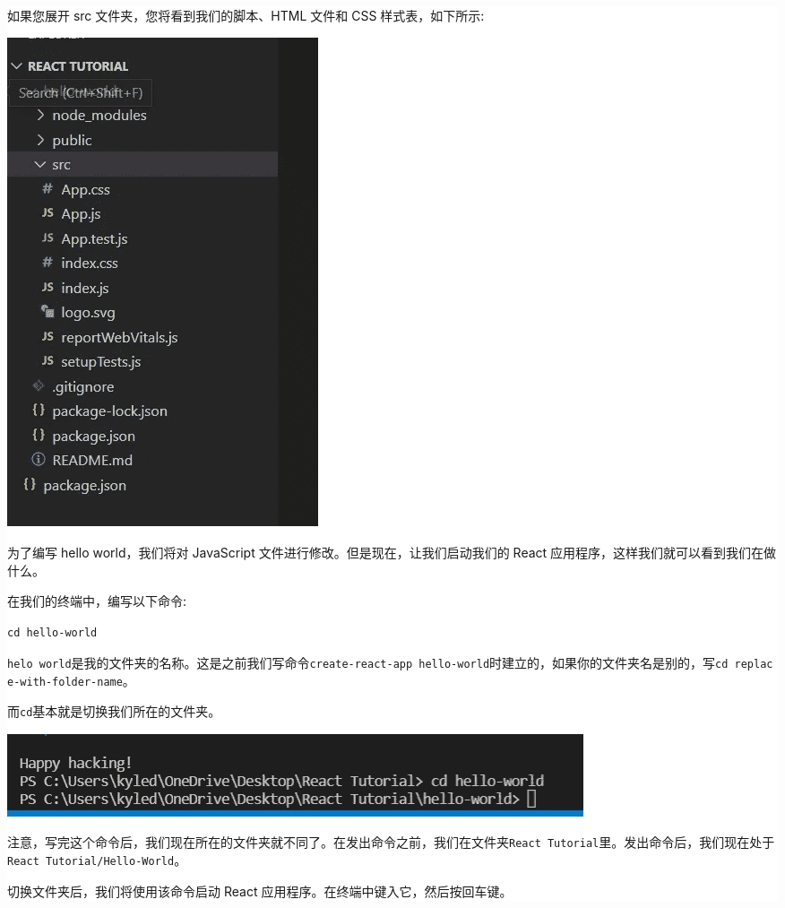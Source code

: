 如果您展开 src 文件夹，您将看到我们的脚本、HTML 文件和 CSS 样式表，如下所示:

![](img/1fcc7bf579a1069b57c5527a8b03b1e7.png)

为了编写 hello world，我们将对 JavaScript 文件进行修改。但是现在，让我们启动我们的 React 应用程序，这样我们就可以看到我们在做什么。

在我们的终端中，编写以下命令:

```
cd hello-world
```

`helo world`是我的文件夹的名称。这是之前我们写命令`create-react-app hello-world`时建立的，如果你的文件夹名是别的，写`cd replace-with-folder-name`。

而`cd`基本就是切换我们所在的文件夹。

![](img/803f6e3a436b098958a4f61463b9e65a.png)

注意，写完这个命令后，我们现在所在的文件夹就不同了。在发出命令之前，我们在文件夹`React Tutorial`里。发出命令后，我们现在处于`React Tutorial/Hello-World`。

切换文件夹后，我们将使用该命令启动 React 应用程序。在终端中键入它，然后按回车键。
